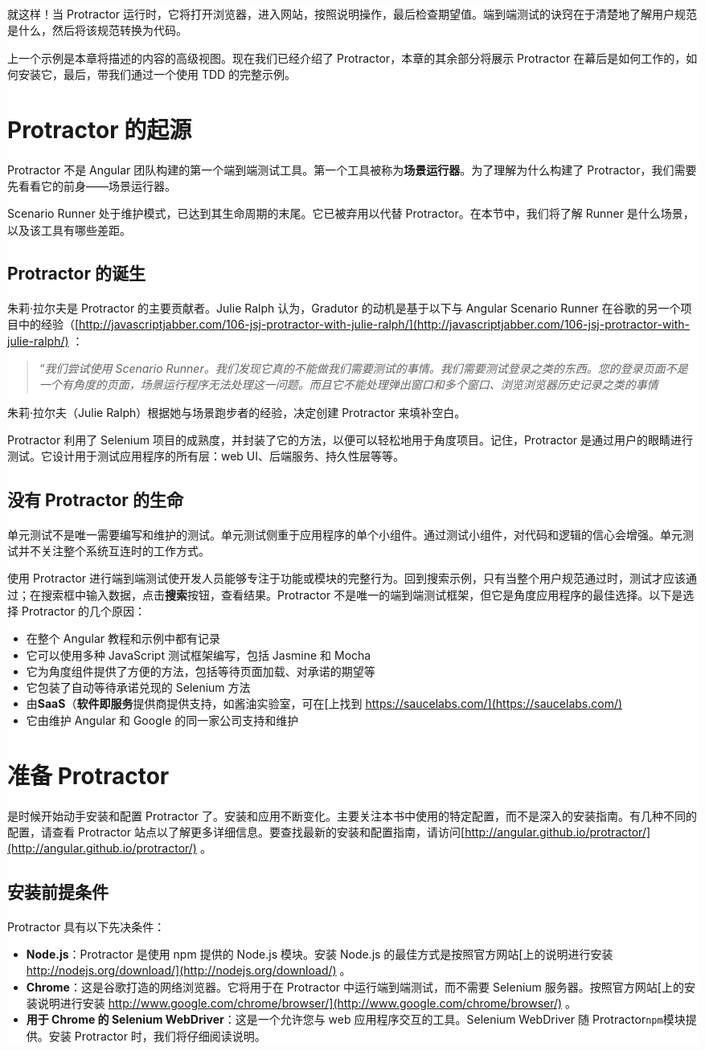 就这样！当 Protractor 运行时，它将打开浏览器，进入网站，按照说明操作，最后检查期望值。端到端测试的诀窍在于清楚地了解用户规范是什么，然后将该规范转换为代码。

上一个示例是本章将描述的内容的高级视图。现在我们已经介绍了 Protractor，本章的其余部分将展示 Protractor 在幕后是如何工作的，如何安装它，最后，带我们通过一个使用 TDD 的完整示例。

# Protractor 的起源

Protractor 不是 Angular 团队构建的第一个端到端测试工具。第一个工具被称为**场景运行器**。为了理解为什么构建了 Protractor，我们需要先看看它的前身——场景运行器。

Scenario Runner 处于维护模式，已达到其生命周期的末尾。它已被弃用以代替 Protractor。在本节中，我们将了解 Runner 是什么场景，以及该工具有哪些差距。

## Protractor 的诞生

朱莉·拉尔夫是 Protractor 的主要贡献者。Julie Ralph 认为，Gradutor 的动机是基于以下与 Angular Scenario Runner 在谷歌的另一个项目中的经验（[http://javascriptjabber.com/106-jsj-protractor-with-julie-ralph/](http://javascriptjabber.com/106-jsj-protractor-with-julie-ralph/) ：

> *“我们尝试使用 Scenario Runner。我们发现它真的不能做我们需要测试的事情。我们需要测试登录之类的东西。您的登录页面不是一个有角度的页面，场景运行程序无法处理这一问题。而且它不能处理弹出窗口和多个窗口、浏览浏览器历史记录之类的事情*

朱莉·拉尔夫（Julie Ralph）根据她与场景跑步者的经验，决定创建 Protractor 来填补空白。

Protractor 利用了 Selenium 项目的成熟度，并封装了它的方法，以便可以轻松地用于角度项目。记住，Protractor 是通过用户的眼睛进行测试。它设计用于测试应用程序的所有层：web UI、后端服务、持久性层等等。

## 没有 Protractor 的生命

单元测试不是唯一需要编写和维护的测试。单元测试侧重于应用程序的单个小组件。通过测试小组件，对代码和逻辑的信心会增强。单元测试并不关注整个系统互连时的工作方式。

使用 Protractor 进行端到端测试使开发人员能够专注于功能或模块的完整行为。回到搜索示例，只有当整个用户规范通过时，测试才应该通过；在搜索框中输入数据，点击**搜索**按钮，查看结果。Protractor 不是唯一的端到端测试框架，但它是角度应用程序的最佳选择。以下是选择 Protractor 的几个原因：

*   在整个 Angular 教程和示例中都有记录
*   它可以使用多种 JavaScript 测试框架编写，包括 Jasmine 和 Mocha
*   它为角度组件提供了方便的方法，包括等待页面加载、对承诺的期望等
*   它包装了自动等待承诺兑现的 Selenium 方法
*   由**SaaS**（**软件即服务**提供商提供支持，如酱油实验室，可在[上找到 https://saucelabs.com/](https://saucelabs.com/)
*   它由维护 Angular 和 Google 的同一家公司支持和维护

# 准备 Protractor

是时候开始动手安装和配置 Protractor 了。安装和应用不断变化。主要关注本书中使用的特定配置，而不是深入的安装指南。有几种不同的配置，请查看 Protractor 站点以了解更多详细信息。要查找最新的安装和配置指南，请访问[http://angular.github.io/protractor/](http://angular.github.io/protractor/) 。

## 安装前提条件

Protractor 具有以下先决条件：

*   **Node.js**：Protractor 是使用 npm 提供的 Node.js 模块。安装 Node.js 的最佳方式是按照官方网站[上的说明进行安装 http://nodejs.org/download/](http://nodejs.org/download/) 。
*   **Chrome**：这是谷歌打造的网络浏览器。它将用于在 Protractor 中运行端到端测试，而不需要 Selenium 服务器。按照官方网站[上的安装说明进行安装 http://www.google.com/chrome/browser/](http://www.google.com/chrome/browser/) 。
*   **用于 Chrome 的 Selenium WebDriver**：这是一个允许您与 web 应用程序交互的工具。Selenium WebDriver 随 Protractor`npm`模块提供。安装 Protractor 时，我们将仔细阅读说明。

